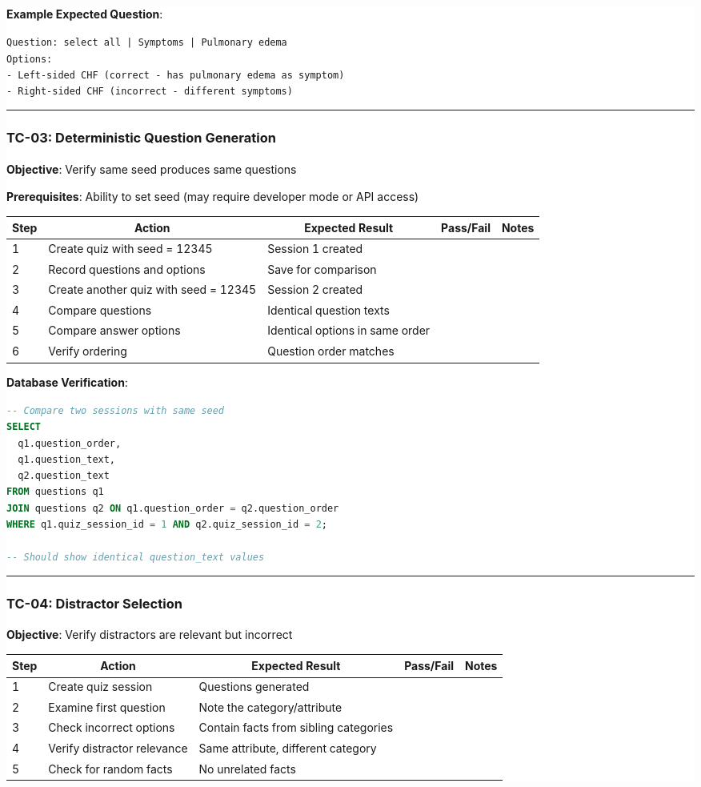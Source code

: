 **Example Expected Question**:
```
Question: select all | Symptoms | Pulmonary edema
Options:
- Left-sided CHF (correct - has pulmonary edema as symptom)
- Right-sided CHF (incorrect - different symptoms)
```

---

### TC-03: Deterministic Question Generation

**Objective**: Verify same seed produces same questions

**Prerequisites**: Ability to set seed (may require developer mode or API access)

| Step | Action | Expected Result | Pass/Fail | Notes |
|------|--------|----------------|-----------|-------|
| 1 | Create quiz with seed = 12345 | Session 1 created | | |
| 2 | Record questions and options | Save for comparison | | |
| 3 | Create another quiz with seed = 12345 | Session 2 created | | |
| 4 | Compare questions | Identical question texts | | |
| 5 | Compare answer options | Identical options in same order | | |
| 6 | Verify ordering | Question order matches | | |

**Database Verification**:
```sql
-- Compare two sessions with same seed
SELECT
  q1.question_order,
  q1.question_text,
  q2.question_text
FROM questions q1
JOIN questions q2 ON q1.question_order = q2.question_order
WHERE q1.quiz_session_id = 1 AND q2.quiz_session_id = 2;

-- Should show identical question_text values
```

---

### TC-04: Distractor Selection

**Objective**: Verify distractors are relevant but incorrect

| Step | Action | Expected Result | Pass/Fail | Notes |
|------|--------|----------------|-----------|-------|
| 1 | Create quiz session | Questions generated | | |
| 2 | Examine first question | Note the category/attribute | | |
| 3 | Check incorrect options | Contain facts from sibling categories | | |
| 4 | Verify distractor relevance | Same attribute, different category | | |
| 5 | Check for random facts | No unrelated facts | | |
